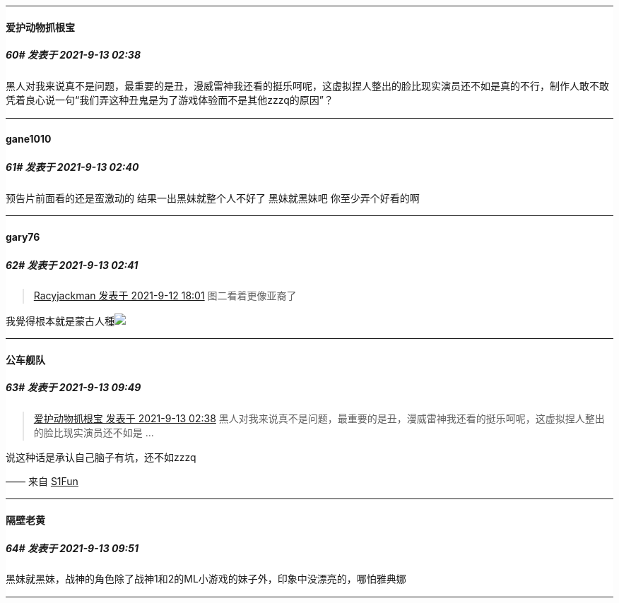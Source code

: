 
*****

####  爱护动物抓根宝  
##### 60#       发表于 2021-9-13 02:38


黑人对我来说真不是问题，最重要的是丑，漫威雷神我还看的挺乐呵呢，这虚拟捏人整出的脸比现实演员还不如是真的不行，制作人敢不敢凭着良心说一句“我们弄这种丑鬼是为了游戏体验而不是其他zzzq的原因”？




*****

####  gane1010  
##### 61#       发表于 2021-9-13 02:40


预告片前面看的还是蛮激动的 结果一出黑妹就整个人不好了 黑妹就黑妹吧 你至少弄个好看的啊


*****

####  gary76  
##### 62#       发表于 2021-9-13 02:41


<blockquote><a href="httphttps://bbs.saraba1st.com/2b/forum.php?mod=redirect&amp;goto=findpost&amp;pid=52722776&amp;ptid=2025977" target="_blank">Racyjackman 发表于 2021-9-12 18:01</a>
图二看着更像亚裔了</blockquote>
我覺得根本就是蒙古人種<img src="https://static.saraba1st.com/image/smiley/face2017/067.png" referrerpolicy="no-referrer">




*****

####  公车舰队  
##### 63#       发表于 2021-9-13 09:49


<blockquote><a href="httphttps://bbs.saraba1st.com/2b/forum.php?mod=redirect&amp;goto=findpost&amp;pid=52727732&amp;ptid=2025977" target="_blank">爱护动物抓根宝 发表于 2021-9-13 02:38</a>
黑人对我来说真不是问题，最重要的是丑，漫威雷神我还看的挺乐呵呢，这虚拟捏人整出的脸比现实演员还不如是 ...</blockquote>
说这种话是承认自己脑子有坑，还不如zzzq

—— 来自 [S1Fun](https://s1fun.koalcat.com)


*****

####  隔壁老黄  
##### 64#       发表于 2021-9-13 09:51


黑妹就黑妹，战神的角色除了战神1和2的ML小游戏的妹子外，印象中没漂亮的，哪怕雅典娜


*****
